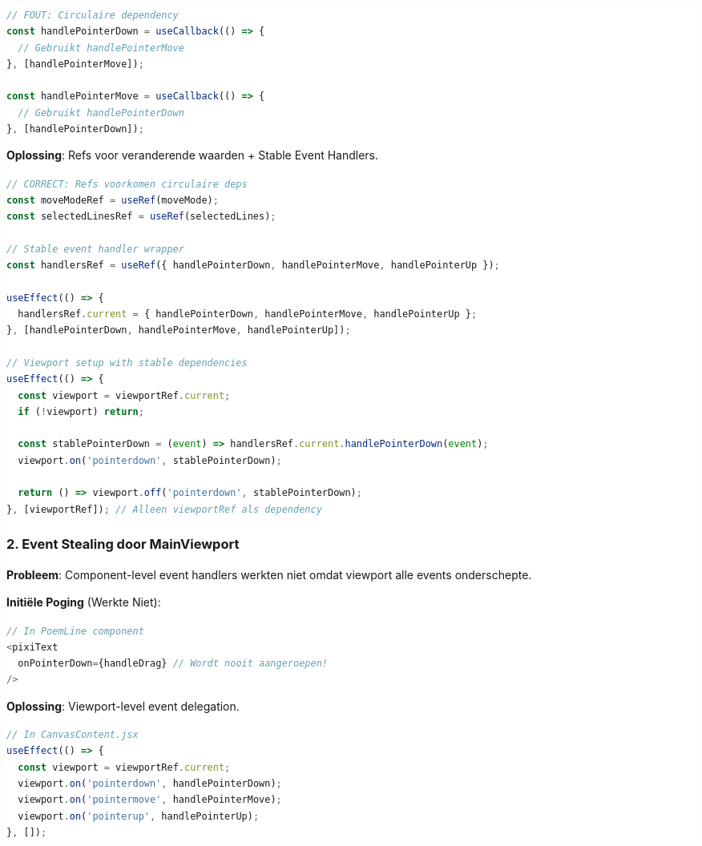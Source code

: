```javascript
// FOUT: Circulaire dependency
const handlePointerDown = useCallback(() => {
  // Gebruikt handlePointerMove
}, [handlePointerMove]);

const handlePointerMove = useCallback(() => {
  // Gebruikt handlePointerDown
}, [handlePointerDown]);
```

**Oplossing**: Refs voor veranderende waarden + Stable Event Handlers.

```javascript
// CORRECT: Refs voorkomen circulaire deps
const moveModeRef = useRef(moveMode);
const selectedLinesRef = useRef(selectedLines);

// Stable event handler wrapper
const handlersRef = useRef({ handlePointerDown, handlePointerMove, handlePointerUp });

useEffect(() => {
  handlersRef.current = { handlePointerDown, handlePointerMove, handlePointerUp };
}, [handlePointerDown, handlePointerMove, handlePointerUp]);

// Viewport setup with stable dependencies
useEffect(() => {
  const viewport = viewportRef.current;
  if (!viewport) return;

  const stablePointerDown = (event) => handlersRef.current.handlePointerDown(event);
  viewport.on('pointerdown', stablePointerDown);
  
  return () => viewport.off('pointerdown', stablePointerDown);
}, [viewportRef]); // Alleen viewportRef als dependency
```

### 2. Event Stealing door MainViewport

**Probleem**: Component-level event handlers werkten niet omdat viewport alle events onderschepte.

**Initiële Poging** (Werkte Niet):
```javascript
// In PoemLine component
<pixiText 
  onPointerDown={handleDrag} // Wordt nooit aangeroepen!
/>
```

**Oplossing**: Viewport-level event delegation.

```javascript
// In CanvasContent.jsx
useEffect(() => {
  const viewport = viewportRef.current;
  viewport.on('pointerdown', handlePointerDown);
  viewport.on('pointermove', handlePointerMove);
  viewport.on('pointerup', handlePointerUp);
}, []);
```
